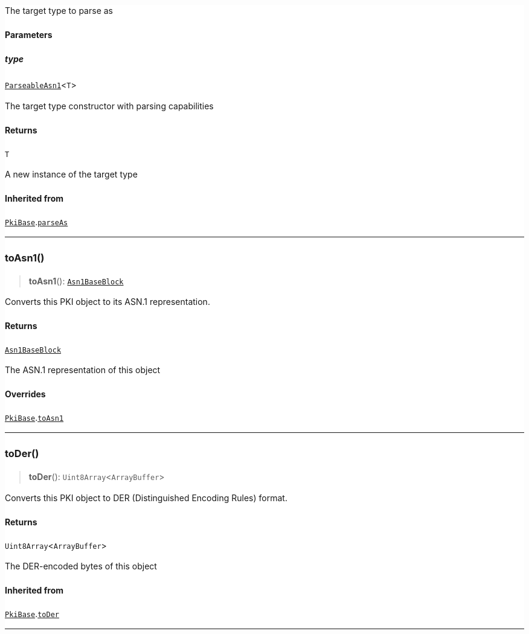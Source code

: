 The target type to parse as

#### Parameters

##### type

[`ParseableAsn1`](../../../core/PkiBase/type-aliases/ParseableAsn1.md)\<`T`\>

The target type constructor with parsing capabilities

#### Returns

`T`

A new instance of the target type

#### Inherited from

[`PkiBase`](../../../core/PkiBase/classes/PkiBase.md).[`parseAs`](../../../core/PkiBase/classes/PkiBase.md#parseas)

---

### toAsn1()

> **toAsn1**(): [`Asn1BaseBlock`](../../../core/PkiBase/type-aliases/Asn1BaseBlock.md)

Converts this PKI object to its ASN.1 representation.

#### Returns

[`Asn1BaseBlock`](../../../core/PkiBase/type-aliases/Asn1BaseBlock.md)

The ASN.1 representation of this object

#### Overrides

[`PkiBase`](../../../core/PkiBase/classes/PkiBase.md).[`toAsn1`](../../../core/PkiBase/classes/PkiBase.md#toasn1)

---

### toDer()

> **toDer**(): `Uint8Array`\<`ArrayBuffer`\>

Converts this PKI object to DER (Distinguished Encoding Rules) format.

#### Returns

`Uint8Array`\<`ArrayBuffer`\>

The DER-encoded bytes of this object

#### Inherited from

[`PkiBase`](../../../core/PkiBase/classes/PkiBase.md).[`toDer`](../../../core/PkiBase/classes/PkiBase.md#toder)

---